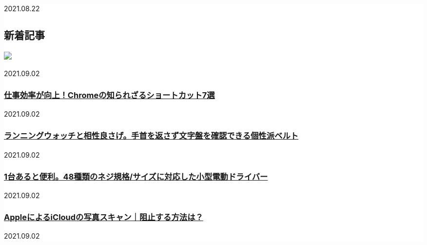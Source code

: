 2021.08.22

## 新着記事

[![](https://assets.media-platform.com/lifehacker/dist/images/2021/08/31/GettyImages-1268206456-w640.jpg)](https://www.lifehacker.jp/2021/09/how-to-defeat-your-job-search-anxiety.html)

2021.09.02

### [仕事効率が向上！Chromeの知られざるショートカット7選](https://www.lifehacker.jp/2021/09/chrome-short-cut-7.html)

2021.09.02

### [ランニングウォッチと相性良さげ。手首を返さず文字盤を確認できる個性派ベルト](https://www.lifehacker.jp/2021/09/machi-ya-ergon_band-start.html)

2021.09.02

### [1台あると便利。48種類のネジ規格/サイズに対応した小型電動ドライバー](https://www.lifehacker.jp/2021/09/machi-ya-pendora48e-start.html)

2021.09.02

### [AppleによるiCloudの写真スキャン｜阻止する方法は？](https://www.lifehacker.jp/2021/09/how-to-stop-apple-from-scanning-your-iphone-photos.html)

2021.09.02